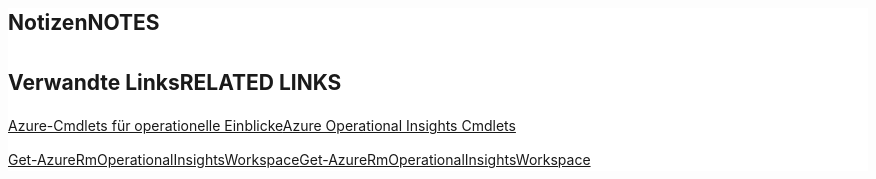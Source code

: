 ## <span data-ttu-id="033dd-142">Notizen</span><span class="sxs-lookup"><span data-stu-id="033dd-142">NOTES</span></span>

## <span data-ttu-id="033dd-143">Verwandte Links</span><span class="sxs-lookup"><span data-stu-id="033dd-143">RELATED LINKS</span></span>

[<span data-ttu-id="033dd-144">Azure-Cmdlets für operationelle Einblicke</span><span class="sxs-lookup"><span data-stu-id="033dd-144">Azure Operational Insights Cmdlets</span></span>](./AzureRM.OperationalInsights.md)

[<span data-ttu-id="033dd-145">Get-AzureRmOperationalInsightsWorkspace</span><span class="sxs-lookup"><span data-stu-id="033dd-145">Get-AzureRmOperationalInsightsWorkspace</span></span>](./Get-AzureRmOperationalInsightsWorkspace.md)


